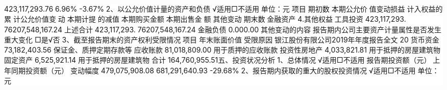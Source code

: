 423,117,293.76
6.96%
-3.67%
2、以公允价值计量的资产和负债
√适用□不适用
单位：元
项目
期初数
本期公允价
值变动损益
计入权益的累
计公允价值变
动
本期计提
的减值
本期购买金额
本期出售金
额
其他变动
期末数
金融资产
4.其他权益
工具投资
423,117,293.
76207,548,167.24
上述合计
423,117,293.
76207,548,167.24
金融负债
0.000.00
其他变动的内容
报告期内公司主要资产计量属性是否发生重大变化
□是√否
3、截至报告期末的资产权利受限情况
项目
年末账面价值
受限原因
银江股份有限公司2019年年度报告全文
20
货币资金
73,182,403.56
保证金、质押定期存款等
应收账款
81,018,809.00
用于质押的应收账款
投资性房地产
4,033,821.81
用于抵押的房屋建筑物
固定资产
6,525,921.14
用于抵押的房屋建筑物
合计
164,760,955.51五、投资状况分析
1、总体情况
√适用□不适用
报告期投资额（元）
上年同期投资额（元）
变动幅度
479,075,908.08
681,291,640.93
-29.68%
2、报告期内获取的重大的股权投资情况
√适用□不适用
单位：元